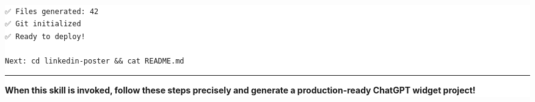 ```
✅ Files generated: 42
✅ Git initialized
✅ Ready to deploy!

Next: cd linkedin-poster && cat README.md
```

---

**When this skill is invoked, follow these steps precisely and generate a production-ready ChatGPT widget project!**
